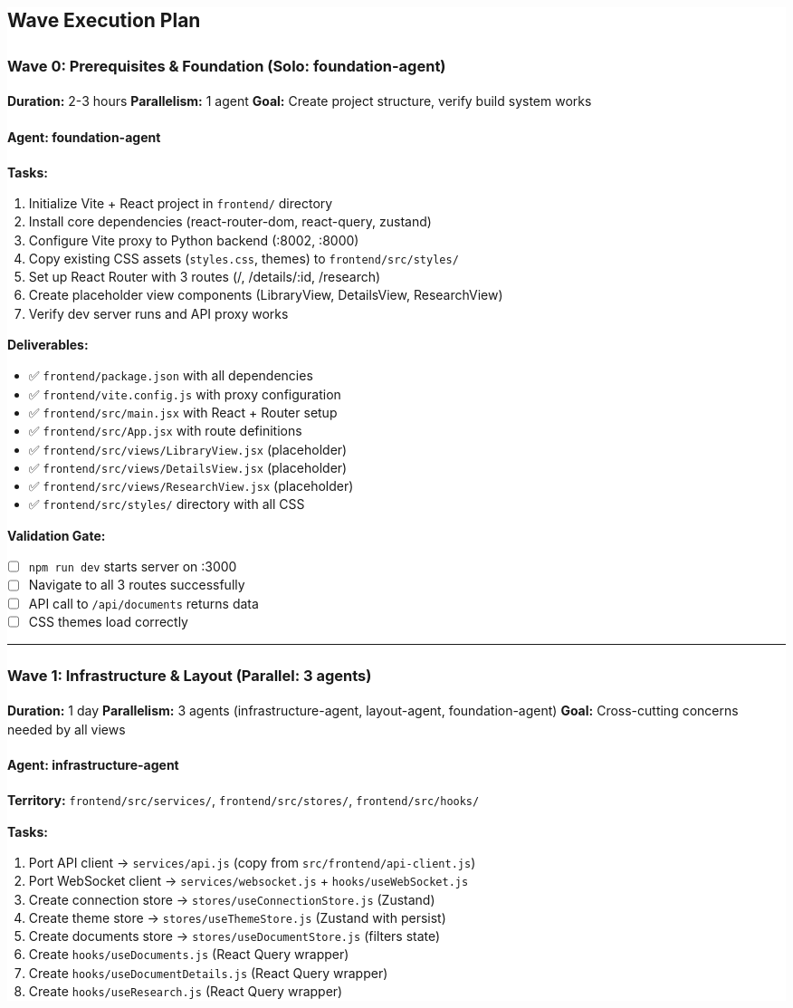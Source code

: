 
## Wave Execution Plan

### Wave 0: Prerequisites & Foundation (Solo: foundation-agent)

**Duration:** 2-3 hours
**Parallelism:** 1 agent
**Goal:** Create project structure, verify build system works

#### Agent: foundation-agent

**Tasks:**
1. Initialize Vite + React project in `frontend/` directory
2. Install core dependencies (react-router-dom, react-query, zustand)
3. Configure Vite proxy to Python backend (:8002, :8000)
4. Copy existing CSS assets (`styles.css`, themes) to `frontend/src/styles/`
5. Set up React Router with 3 routes (/, /details/:id, /research)
6. Create placeholder view components (LibraryView, DetailsView, ResearchView)
7. Verify dev server runs and API proxy works

**Deliverables:**
- ✅ `frontend/package.json` with all dependencies
- ✅ `frontend/vite.config.js` with proxy configuration
- ✅ `frontend/src/main.jsx` with React + Router setup
- ✅ `frontend/src/App.jsx` with route definitions
- ✅ `frontend/src/views/LibraryView.jsx` (placeholder)
- ✅ `frontend/src/views/DetailsView.jsx` (placeholder)
- ✅ `frontend/src/views/ResearchView.jsx` (placeholder)
- ✅ `frontend/src/styles/` directory with all CSS

**Validation Gate:**
- [ ] `npm run dev` starts server on :3000
- [ ] Navigate to all 3 routes successfully
- [ ] API call to `/api/documents` returns data
- [ ] CSS themes load correctly

---

### Wave 1: Infrastructure & Layout (Parallel: 3 agents)

**Duration:** 1 day
**Parallelism:** 3 agents (infrastructure-agent, layout-agent, foundation-agent)
**Goal:** Cross-cutting concerns needed by all views

#### Agent: infrastructure-agent

**Territory:** `frontend/src/services/`, `frontend/src/stores/`, `frontend/src/hooks/`

**Tasks:**
1. Port API client → `services/api.js` (copy from `src/frontend/api-client.js`)
2. Port WebSocket client → `services/websocket.js` + `hooks/useWebSocket.js`
3. Create connection store → `stores/useConnectionStore.js` (Zustand)
4. Create theme store → `stores/useThemeStore.js` (Zustand with persist)
5. Create documents store → `stores/useDocumentStore.js` (filters state)
6. Create `hooks/useDocuments.js` (React Query wrapper)
7. Create `hooks/useDocumentDetails.js` (React Query wrapper)
8. Create `hooks/useResearch.js` (React Query wrapper)
